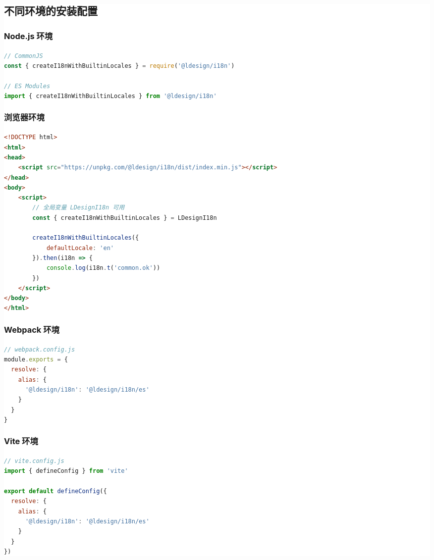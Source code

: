 ## 不同环境的安装配置

### Node.js 环境

```javascript
// CommonJS
const { createI18nWithBuiltinLocales } = require('@ldesign/i18n')

// ES Modules
import { createI18nWithBuiltinLocales } from '@ldesign/i18n'
```

### 浏览器环境

```html
<!DOCTYPE html>
<html>
<head>
    <script src="https://unpkg.com/@ldesign/i18n/dist/index.min.js"></script>
</head>
<body>
    <script>
        // 全局变量 LDesignI18n 可用
        const { createI18nWithBuiltinLocales } = LDesignI18n
        
        createI18nWithBuiltinLocales({
            defaultLocale: 'en'
        }).then(i18n => {
            console.log(i18n.t('common.ok'))
        })
    </script>
</body>
</html>
```

### Webpack 环境

```javascript
// webpack.config.js
module.exports = {
  resolve: {
    alias: {
      '@ldesign/i18n': '@ldesign/i18n/es'
    }
  }
}
```

### Vite 环境

```javascript
// vite.config.js
import { defineConfig } from 'vite'

export default defineConfig({
  resolve: {
    alias: {
      '@ldesign/i18n': '@ldesign/i18n/es'
    }
  }
})
```

